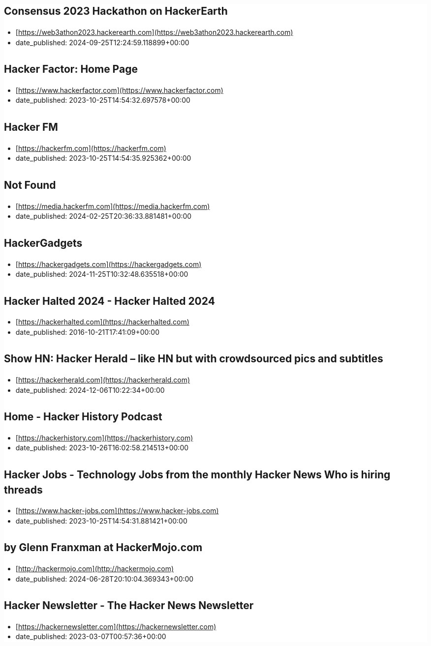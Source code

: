  ## Consensus 2023 Hackathon on HackerEarth
 - [https://web3athon2023.hackerearth.com](https://web3athon2023.hackerearth.com)
 - date_published: 2024-09-25T12:24:59.118899+00:00

 ## Hacker Factor: Home Page
 - [https://www.hackerfactor.com](https://www.hackerfactor.com)
 - date_published: 2023-10-25T14:54:32.697578+00:00

 ## Hacker FM
 - [https://hackerfm.com](https://hackerfm.com)
 - date_published: 2023-10-25T14:54:35.925362+00:00

 ## Not Found
 - [https://media.hackerfm.com](https://media.hackerfm.com)
 - date_published: 2024-02-25T20:36:33.881481+00:00

 ## HackerGadgets
 - [https://hackergadgets.com](https://hackergadgets.com)
 - date_published: 2024-11-25T10:32:48.635518+00:00

 ## Hacker Halted 2024 - Hacker Halted 2024
 - [https://hackerhalted.com](https://hackerhalted.com)
 - date_published: 2016-10-21T17:41:09+00:00

 ## Show HN: Hacker Herald – like HN but with crowdsourced pics and subtitles
 - [https://hackerherald.com](https://hackerherald.com)
 - date_published: 2024-12-06T10:22:34+00:00

 ## Home - Hacker History Podcast
 - [https://hackerhistory.com](https://hackerhistory.com)
 - date_published: 2023-10-26T16:02:58.214513+00:00

 ## Hacker Jobs - Technology Jobs from the monthly Hacker News Who is hiring threads
 - [https://www.hacker-jobs.com](https://www.hacker-jobs.com)
 - date_published: 2023-10-25T14:54:31.881421+00:00

 ## by Glenn Franxman at HackerMojo.com
 - [http://hackermojo.com](http://hackermojo.com)
 - date_published: 2024-06-28T20:10:04.369343+00:00

 ## Hacker Newsletter - The Hacker News Newsletter
 - [https://hackernewsletter.com](https://hackernewsletter.com)
 - date_published: 2023-03-07T00:57:36+00:00
